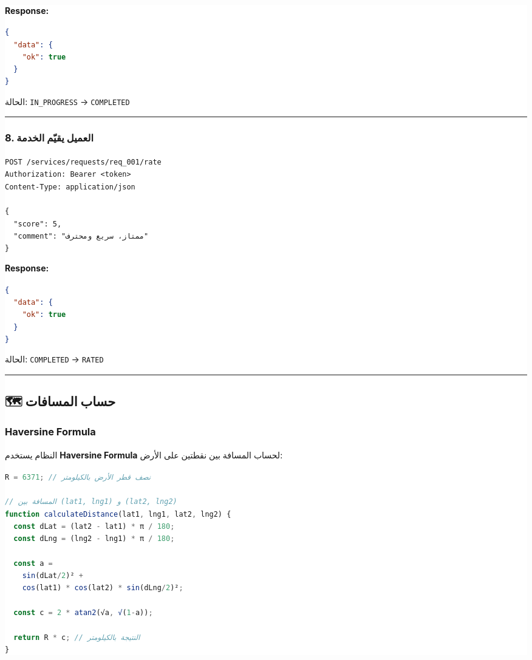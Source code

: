 **Response:**
```json
{
  "data": {
    "ok": true
  }
}
```

الحالة: `IN_PROGRESS` → `COMPLETED`

---

### 8. العميل يقيّم الخدمة

```http
POST /services/requests/req_001/rate
Authorization: Bearer <token>
Content-Type: application/json

{
  "score": 5,
  "comment": "ممتاز، سريع ومحترف"
}
```

**Response:**
```json
{
  "data": {
    "ok": true
  }
}
```

الحالة: `COMPLETED` → `RATED`

---

## 🗺️ حساب المسافات

### Haversine Formula

النظام يستخدم **Haversine Formula** لحساب المسافة بين نقطتين على الأرض:

```typescript
R = 6371; // نصف قطر الأرض بالكيلومتر

// المسافة بين (lat1, lng1) و (lat2, lng2)
function calculateDistance(lat1, lng1, lat2, lng2) {
  const dLat = (lat2 - lat1) * π / 180;
  const dLng = (lng2 - lng1) * π / 180;
  
  const a = 
    sin(dLat/2)² + 
    cos(lat1) * cos(lat2) * sin(dLng/2)²;
  
  const c = 2 * atan2(√a, √(1-a));
  
  return R * c; // النتيجة بالكيلومتر
}
```
